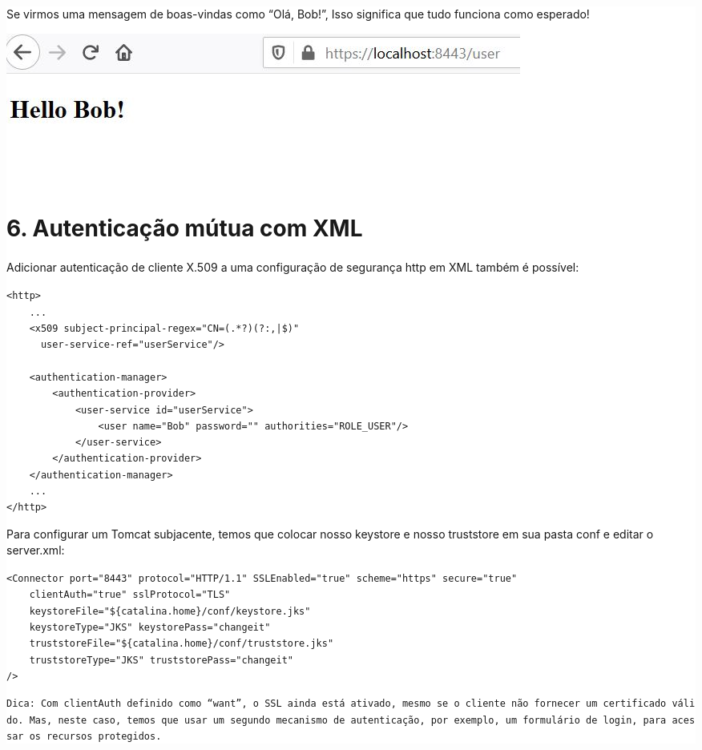 Se virmos uma mensagem de boas-vindas como “Olá, Bob!”, Isso significa que tudo funciona como esperado!

<img src="ola_bob.png">

# 6. Autenticação mútua com XML
Adicionar autenticação de cliente X.509 a uma configuração de segurança http em XML também é possível:

```
<http>
    ...
    <x509 subject-principal-regex="CN=(.*?)(?:,|$)" 
      user-service-ref="userService"/>

    <authentication-manager>
        <authentication-provider>
            <user-service id="userService">
                <user name="Bob" password="" authorities="ROLE_USER"/>
            </user-service>
        </authentication-provider>
    </authentication-manager>
    ...
</http>
```

Para configurar um Tomcat subjacente, temos que colocar nosso keystore e nosso truststore em sua pasta conf e editar o server.xml:

```
<Connector port="8443" protocol="HTTP/1.1" SSLEnabled="true" scheme="https" secure="true"
    clientAuth="true" sslProtocol="TLS"
    keystoreFile="${catalina.home}/conf/keystore.jks"
    keystoreType="JKS" keystorePass="changeit"
    truststoreFile="${catalina.home}/conf/truststore.jks"
    truststoreType="JKS" truststorePass="changeit"
/>
```

```
Dica: Com clientAuth definido como “want”, o SSL ainda está ativado, mesmo se o cliente não fornecer um certificado válido. Mas, neste caso, temos que usar um segundo mecanismo de autenticação, por exemplo, um formulário de login, para acessar os recursos protegidos.
```
